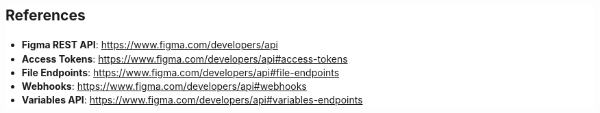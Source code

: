 ## References

- **Figma REST API**: https://www.figma.com/developers/api
- **Access Tokens**: https://www.figma.com/developers/api#access-tokens
- **File Endpoints**: https://www.figma.com/developers/api#file-endpoints
- **Webhooks**: https://www.figma.com/developers/api#webhooks
- **Variables API**: https://www.figma.com/developers/api#variables-endpoints
